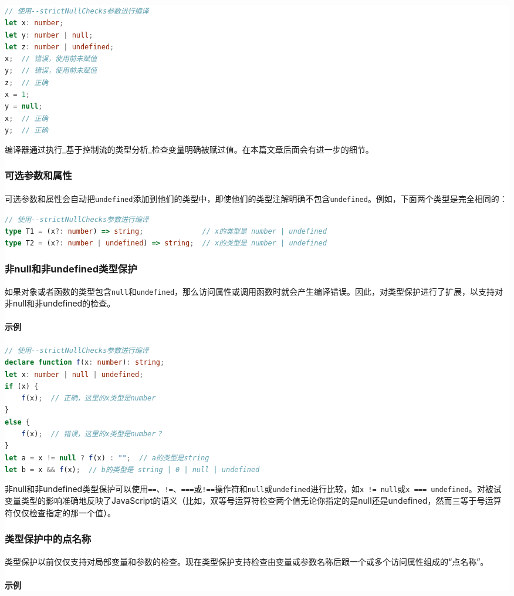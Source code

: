 ```typescript
// 使用--strictNullChecks参数进行编译
let x: number;
let y: number | null;
let z: number | undefined;
x;  // 错误，使用前未赋值
y;  // 错误，使用前未赋值
z;  // 正确
x = 1;
y = null;
x;  // 正确
y;  // 正确
```

编译器通过执行_基于控制流的类型分析_检查变量明确被赋过值。在本篇文章后面会有进一步的细节。

### 可选参数和属性

可选参数和属性会自动把`undefined`添加到他们的类型中，即使他们的类型注解明确不包含`undefined`。例如，下面两个类型是完全相同的：

```typescript
// 使用--strictNullChecks参数进行编译
type T1 = (x?: number) => string;              // x的类型是 number | undefined
type T2 = (x?: number | undefined) => string;  // x的类型是 number | undefined
```

### 非null和非undefined类型保护

如果对象或者函数的类型包含`null`和`undefined`，那么访问属性或调用函数时就会产生编译错误。因此，对类型保护进行了扩展，以支持对非null和非undefined的检查。

#### 示例

```typescript
// 使用--strictNullChecks参数进行编译
declare function f(x: number): string;
let x: number | null | undefined;
if (x) {
    f(x);  // 正确，这里的x类型是number
}
else {
    f(x);  // 错误，这里的x类型是number？
}
let a = x != null ? f(x) : "";  // a的类型是string
let b = x && f(x);  // b的类型是 string | 0 | null | undefined
```

非null和非undefined类型保护可以使用`==`、`!=`、`===`或`!==`操作符和`null`或`undefined`进行比较，如`x != null`或`x === undefined`。对被试变量类型的影响准确地反映了JavaScript的语义（比如，双等号运算符检查两个值无论你指定的是null还是undefined，然而三等于号运算符仅仅检查指定的那一个值）。

### 类型保护中的点名称

类型保护以前仅仅支持对局部变量和参数的检查。现在类型保护支持检查由变量或参数名称后跟一个或多个访问属性组成的“点名称”。

#### 示例
